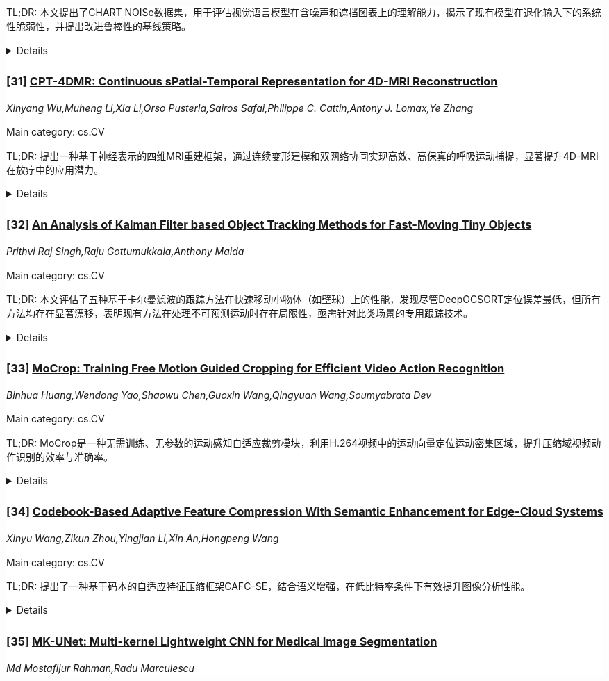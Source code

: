 TL;DR: 本文提出了CHART NOISe数据集，用于评估视觉语言模型在含噪声和遮挡图表上的理解能力，揭示了现有模型在退化输入下的系统性脆弱性，并提出改进鲁棒性的基线策略。


<details><summary>Details</summary></details>


### [31] [CPT-4DMR: Continuous sPatial-Temporal Representation for 4D-MRI Reconstruction](https://arxiv.org/abs/2509.18427)
*Xinyang Wu,Muheng Li,Xia Li,Orso Pusterla,Sairos Safai,Philippe C. Cattin,Antony J. Lomax,Ye Zhang*

Main category: cs.CV

TL;DR: 提出一种基于神经表示的四维MRI重建框架，通过连续变形建模和双网络协同实现高效、高保真的呼吸运动捕捉，显著提升4D-MRI在放疗中的应用潜力。


<details><summary>Details</summary></details>


### [32] [An Analysis of Kalman Filter based Object Tracking Methods for Fast-Moving Tiny Objects](https://arxiv.org/abs/2509.18451)
*Prithvi Raj Singh,Raju Gottumukkala,Anthony Maida*

Main category: cs.CV

TL;DR: 本文评估了五种基于卡尔曼滤波的跟踪方法在快速移动小物体（如壁球）上的性能，发现尽管DeepOCSORT定位误差最低，但所有方法均存在显著漂移，表明现有方法在处理不可预测运动时存在局限性，亟需针对此类场景的专用跟踪技术。


<details><summary>Details</summary></details>


### [33] [MoCrop: Training Free Motion Guided Cropping for Efficient Video Action Recognition](https://arxiv.org/abs/2509.18473)
*Binhua Huang,Wendong Yao,Shaowu Chen,Guoxin Wang,Qingyuan Wang,Soumyabrata Dev*

Main category: cs.CV

TL;DR: MoCrop是一种无需训练、无参数的运动感知自适应裁剪模块，利用H.264视频中的运动向量定位运动密集区域，提升压缩域视频动作识别的效率与准确率。


<details><summary>Details</summary></details>


### [34] [Codebook-Based Adaptive Feature Compression With Semantic Enhancement for Edge-Cloud Systems](https://arxiv.org/abs/2509.18481)
*Xinyu Wang,Zikun Zhou,Yingjian Li,Xin An,Hongpeng Wang*

Main category: cs.CV

TL;DR: 提出了一种基于码本的自适应特征压缩框架CAFC-SE，结合语义增强，在低比特率条件下有效提升图像分析性能。


<details><summary>Details</summary></details>


### [35] [MK-UNet: Multi-kernel Lightweight CNN for Medical Image Segmentation](https://arxiv.org/abs/2509.18493)
*Md Mostafijur Rahman,Radu Marculescu*
